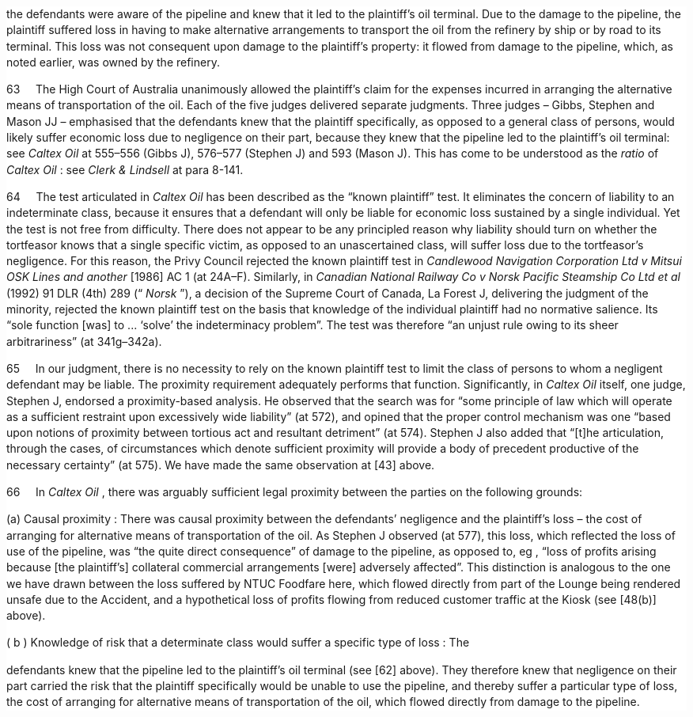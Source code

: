 
the defendants were aware of the pipeline and knew that it led to the plaintiff’s oil terminal. Due to the damage to the pipeline, the plaintiff suffered loss in having to make alternative arrangements to transport the oil from the refinery by ship or by road to its terminal. This loss was not consequent upon damage to the plaintiff’s property: it flowed from damage to the pipeline, which, as noted earlier, was owned by the refinery. 

63     The High Court of Australia unanimously allowed the plaintiff’s claim for the expenses incurred in arranging the alternative means of transportation of the oil. Each of the five judges delivered separate judgments. Three judges – Gibbs, Stephen and Mason JJ – emphasised that the defendants knew that the plaintiff specifically, as opposed to a general class of persons, would likely suffer economic loss due to negligence on their part, because they knew that the pipeline led to the plaintiff’s oil terminal: see _Caltex Oil_ at 555–556 (Gibbs J), 576–577 (Stephen J) and 593 (Mason J). This has come to be understood as the _ratio_ of _Caltex Oil_ : see _Clerk & Lindsell_ at para 8-141. 

64     The test articulated in _Caltex Oil_ has been described as the “known plaintiff” test. It eliminates the concern of liability to an indeterminate class, because it ensures that a defendant will only be liable for economic loss sustained by a single individual. Yet the test is not free from difficulty. There does not appear to be any principled reason why liability should turn on whether the tortfeasor knows that a single specific victim, as opposed to an unascertained class, will suffer loss due to the tortfeasor’s negligence. For this reason, the Privy Council rejected the known plaintiff test in _Candlewood Navigation Corporation Ltd v Mitsui OSK Lines and another_ [1986] AC 1 (at 24A–F). Similarly, in _Canadian National Railway Co v Norsk Pacific Steamship Co Ltd et al_ (1992) 91 DLR (4th) 289 (“ _Norsk_ ”), a decision of the Supreme Court of Canada, La Forest J, delivering the judgment of the minority, rejected the known plaintiff test on the basis that knowledge of the individual plaintiff had no normative salience. Its “sole function [was] to ... ‘solve’ the indeterminacy problem”. The test was therefore “an unjust rule owing to its sheer arbitrariness” (at 341g–342a). 

65     In our judgment, there is no necessity to rely on the known plaintiff test to limit the class of persons to whom a negligent defendant may be liable. The proximity requirement adequately performs that function. Significantly, in _Caltex Oil_ itself, one judge, Stephen J, endorsed a proximity-based analysis. He observed that the search was for “some principle of law which will operate as a sufficient restraint upon excessively wide liability” (at 572), and opined that the proper control mechanism was one “based upon notions of proximity between tortious act and resultant detriment” (at 574). Stephen J also added that “[t]he articulation, through the cases, of circumstances which denote sufficient proximity will provide a body of precedent productive of the necessary certainty” (at 575). We have made the same observation at [43] above. 

66     In _Caltex Oil_ , there was arguably sufficient legal proximity between the parties on the following grounds: 

 (a) Causal proximity : There was causal proximity between the defendants’ negligence and the plaintiff’s loss – the cost of arranging for alternative means of transportation of the oil. As Stephen J observed (at 577), this loss, which reflected the loss of use of the pipeline, was “the quite direct consequence” of damage to the pipeline, as opposed to, eg , “loss of profits arising because [the plaintiff’s] collateral commercial arrangements [were] adversely affected”. This distinction is analogous to the one we have drawn between the loss suffered by NTUC Foodfare here, which flowed directly from part of the Lounge being rendered unsafe due to the Accident, and a hypothetical loss of profits flowing from reduced customer traffic at the Kiosk (see [48(b)] above). 

 ( b ) Knowledge of risk that a determinate class would suffer a specific type of loss : The 


 defendants knew that the pipeline led to the plaintiff’s oil terminal (see [62] above). They therefore knew that negligence on their part carried the risk that the plaintiff specifically would be unable to use the pipeline, and thereby suffer a particular type of loss, the cost of arranging for alternative means of transportation of the oil, which flowed directly from damage to the pipeline. 
